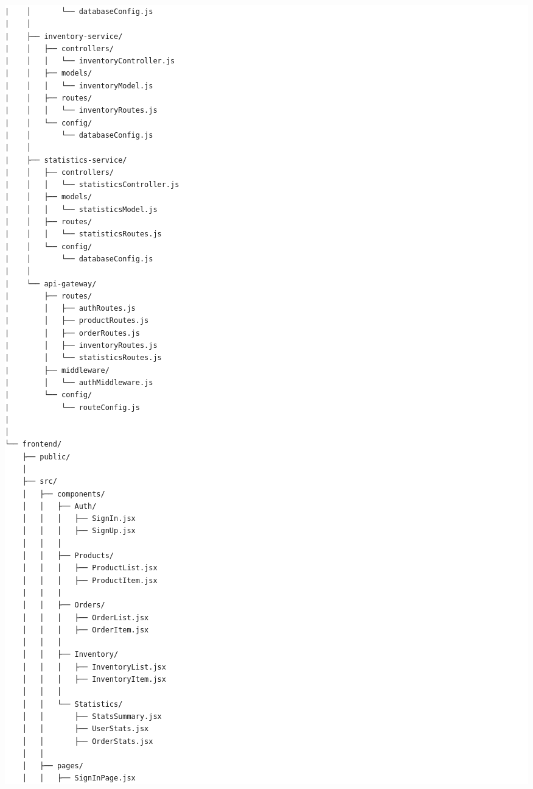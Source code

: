 ```
|    │       └── databaseConfig.js
|    │
|    ├── inventory-service/
|    │   ├── controllers/
|    │   │   └── inventoryController.js
|    │   ├── models/
|    │   │   └── inventoryModel.js
|    │   ├── routes/
|    │   │   └── inventoryRoutes.js
|    │   └── config/
|    │       └── databaseConfig.js
|    │
|    ├── statistics-service/
|    │   ├── controllers/
|    │   │   └── statisticsController.js
|    │   ├── models/
|    │   │   └── statisticsModel.js
|    │   ├── routes/
|    │   │   └── statisticsRoutes.js
|    │   └── config/
|    │       └── databaseConfig.js
|    │
|    └── api-gateway/
|        ├── routes/
|        │   ├── authRoutes.js
|        │   ├── productRoutes.js
|        │   ├── orderRoutes.js
|        │   ├── inventoryRoutes.js
|        │   └── statisticsRoutes.js
|        ├── middleware/
|        │   └── authMiddleware.js
|        └── config/
|            └── routeConfig.js
|
│
└── frontend/
    ├── public/
    │
    ├── src/
    │   ├── components/
    │   │   ├── Auth/
    │   │   │   ├── SignIn.jsx
    │   │   │   ├── SignUp.jsx
    │   │   │   
    │   │   ├── Products/
    │   │   │   ├── ProductList.jsx
    │   │   │   ├── ProductItem.jsx
    |   |   |
    │   │   ├── Orders/
    │   │   │   ├── OrderList.jsx
    │   │   │   ├── OrderItem.jsx
    │   │   │   
    │   │   ├── Inventory/
    │   │   │   ├── InventoryList.jsx
    │   │   │   ├── InventoryItem.jsx
    │   │   │   
    │   │   └── Statistics/
    │   │       ├── StatsSummary.jsx
    │   │       ├── UserStats.jsx
    │   │       ├── OrderStats.jsx
    │   │
    │   ├── pages/
    │   │   ├── SignInPage.jsx
```